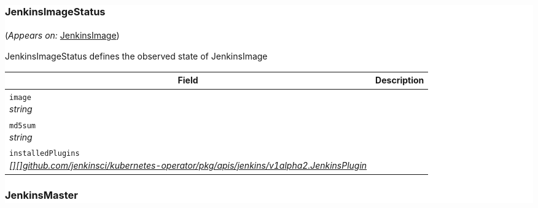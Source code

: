 </em>
</td>
<td>
</td>
</tr>
</tbody>
</table>
<h3 id="github.com/jenkinsci/kubernetes-operator/pkg/apis/jenkins/v1alpha2.JenkinsImageStatus">JenkinsImageStatus
</h3>
<p>
(<em>Appears on:</em>
<a href="#github.com%2fjenkinsci%2fkubernetes-operator%2fpkg%2fapis%2fjenkins%2fv1alpha2.JenkinsImage">JenkinsImage</a>)
</p>
<p>
<p>JenkinsImageStatus defines the observed state of JenkinsImage</p>
</p>
<table>
<thead>
<tr>
<th>Field</th>
<th>Description</th>
</tr>
</thead>
<tbody>
<tr>
<td>
<code>image</code></br>
<em>
string
</em>
</td>
<td>
</td>
</tr>
<tr>
<td>
<code>md5sum</code></br>
<em>
string
</em>
</td>
<td>
</td>
</tr>
<tr>
<td>
<code>installedPlugins</code></br>
<em>
<a href="#github.com/jenkinsci/kubernetes-operator/pkg/apis/jenkins/v1alpha2.JenkinsPlugin">
[][]github.com/jenkinsci/kubernetes-operator/pkg/apis/jenkins/v1alpha2.JenkinsPlugin
</a>
</em>
</td>
<td>
</td>
</tr>
</tbody>
</table>
<h3 id="github.com/jenkinsci/kubernetes-operator/pkg/apis/jenkins/v1alpha2.JenkinsMaster">JenkinsMaster
</h3>
<p>